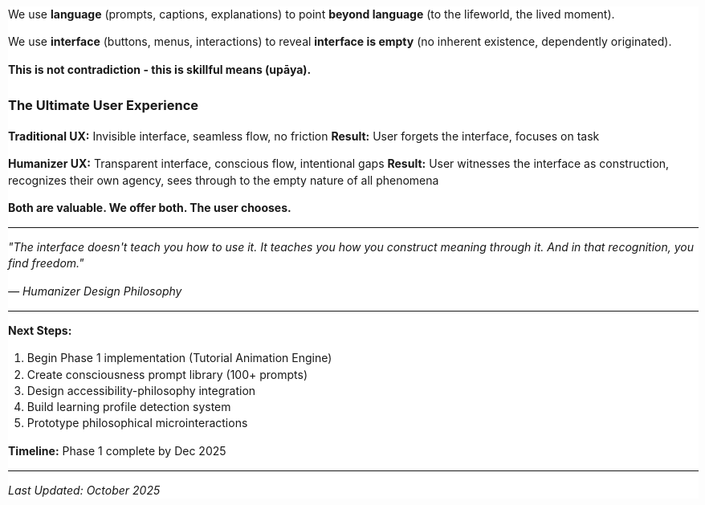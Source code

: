 We use **language** (prompts, captions, explanations) to point **beyond language** (to the lifeworld, the lived moment).

We use **interface** (buttons, menus, interactions) to reveal **interface is empty** (no inherent existence, dependently originated).

**This is not contradiction - this is skillful means (upāya).**

### The Ultimate User Experience

**Traditional UX:** Invisible interface, seamless flow, no friction
**Result:** User forgets the interface, focuses on task

**Humanizer UX:** Transparent interface, conscious flow, intentional gaps
**Result:** User witnesses the interface as construction, recognizes their own agency, sees through to the empty nature of all phenomena

**Both are valuable. We offer both. The user chooses.**

---

*"The interface doesn't teach you how to use it.*
*It teaches you how you construct meaning through it.*
*And in that recognition, you find freedom."*

*— Humanizer Design Philosophy*

---

**Next Steps:**

1. Begin Phase 1 implementation (Tutorial Animation Engine)
2. Create consciousness prompt library (100+ prompts)
3. Design accessibility-philosophy integration
4. Build learning profile detection system
5. Prototype philosophical microinteractions

**Timeline:** Phase 1 complete by Dec 2025

---

*Last Updated: October 2025*
